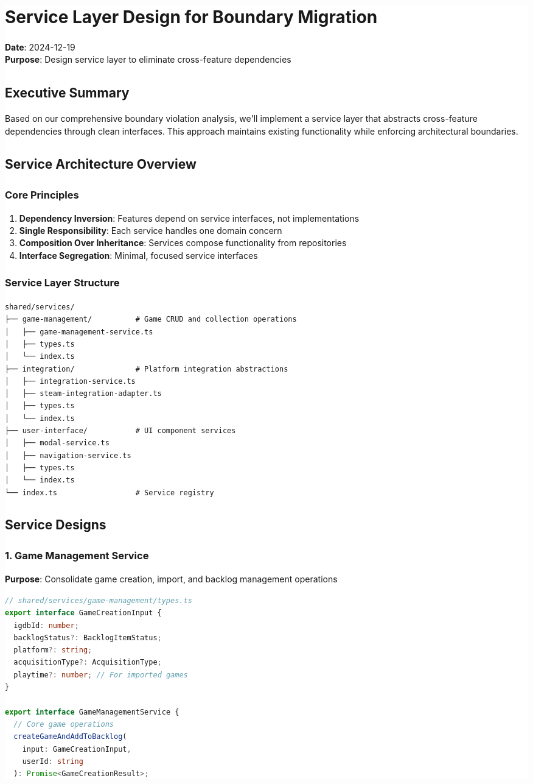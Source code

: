 # Service Layer Design for Boundary Migration

**Date**: 2024-12-19  
**Purpose**: Design service layer to eliminate cross-feature dependencies

## Executive Summary

Based on our comprehensive boundary violation analysis, we'll implement a service layer that abstracts cross-feature dependencies through clean interfaces. This approach maintains existing functionality while enforcing architectural boundaries.

## Service Architecture Overview

### Core Principles

1. **Dependency Inversion**: Features depend on service interfaces, not implementations
2. **Single Responsibility**: Each service handles one domain concern
3. **Composition Over Inheritance**: Services compose functionality from repositories
4. **Interface Segregation**: Minimal, focused service interfaces

### Service Layer Structure

```
shared/services/
├── game-management/          # Game CRUD and collection operations
│   ├── game-management-service.ts
│   ├── types.ts
│   └── index.ts
├── integration/              # Platform integration abstractions
│   ├── integration-service.ts
│   ├── steam-integration-adapter.ts
│   ├── types.ts
│   └── index.ts
├── user-interface/           # UI component services
│   ├── modal-service.ts
│   ├── navigation-service.ts
│   ├── types.ts
│   └── index.ts
└── index.ts                  # Service registry
```

## Service Designs

### 1. Game Management Service

**Purpose**: Consolidate game creation, import, and backlog management operations

```typescript
// shared/services/game-management/types.ts
export interface GameCreationInput {
  igdbId: number;
  backlogStatus?: BacklogItemStatus;
  platform?: string;
  acquisitionType?: AcquisitionType;
  playtime?: number; // For imported games
}

export interface GameManagementService {
  // Core game operations
  createGameAndAddToBacklog(
    input: GameCreationInput,
    userId: string
  ): Promise<GameCreationResult>;
```
